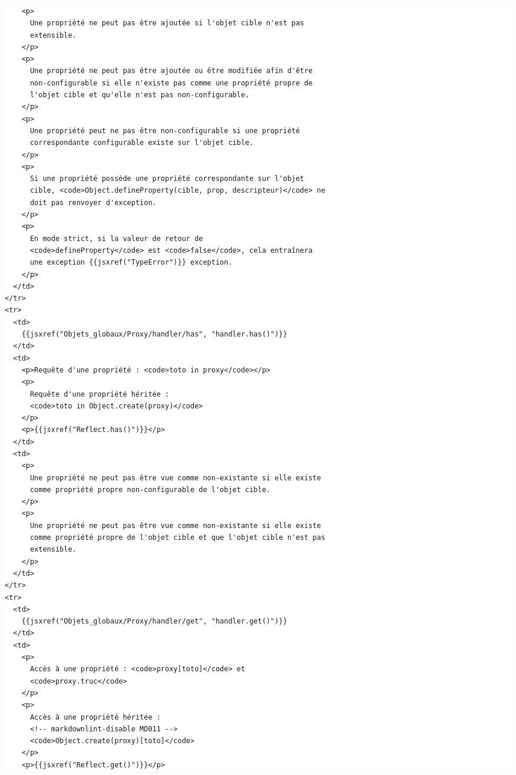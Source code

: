         <p>
          Une propriété ne peut pas être ajoutée si l'objet cible n'est pas
          extensible.
        </p>
        <p>
          Une propriété ne peut pas être ajoutée ou être modifiée afin d'être
          non-configurable si elle n'existe pas comme une propriété propre de
          l'objet cible et qu'elle n'est pas non-configurable.
        </p>
        <p>
          Une propriété peut ne pas être non-configurable si une propriété
          correspondante configurable existe sur l'objet cible.
        </p>
        <p>
          Si une propriété possède une propriété correspondante sur l'objet
          cible, <code>Object.defineProperty(cible, prop, descripteur)</code> ne
          doit pas renvoyer d'exception.
        </p>
        <p>
          En mode strict, si la valeur de retour de
          <code>defineProperty</code> est <code>false</code>, cela entraînera
          une exception {{jsxref("TypeError")}} exception.
        </p>
      </td>
    </tr>
    <tr>
      <td>
        {{jsxref("Objets_globaux/Proxy/handler/has", "handler.has()")}}
      </td>
      <td>
        <p>Requête d'une propriété : <code>toto in proxy</code></p>
        <p>
          Requête d'une propriété héritée :
          <code>toto in Object.create(proxy)</code>
        </p>
        <p>{{jsxref("Reflect.has()")}}</p>
      </td>
      <td>
        <p>
          Une propriété ne peut pas être vue comme non-existante si elle existe
          comme propriété propre non-configurable de l'objet cible.
        </p>
        <p>
          Une propriété ne peut pas être vue comme non-existante si elle existe
          comme propriété propre de l'objet cible et que l'objet cible n'est pas
          extensible.
        </p>
      </td>
    </tr>
    <tr>
      <td>
        {{jsxref("Objets_globaux/Proxy/handler/get", "handler.get()")}}
      </td>
      <td>
        <p>
          Accès à une propriété : <code>proxy[toto]</code> et
          <code>proxy.truc</code>
        </p>
        <p>
          Accès à une propriété héritée :
          <!-- markdownlint-disable MD011 -->
          <code>Object.create(proxy)[toto]</code>
        </p>
        <p>{{jsxref("Reflect.get()")}}</p>